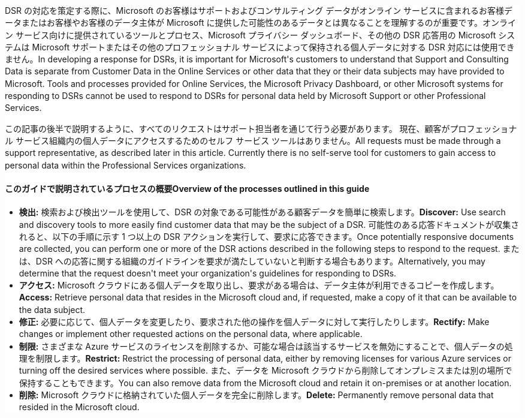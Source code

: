 <span data-ttu-id="3c43b-p105">DSR の対応を策定する際に、Microsoft のお客様はサポートおよびコンサルティング データがオンライン サービスに含まれるお客様データまたはお客様やお客様のデータ主体が Microsoft に提供した可能性のあるデータとは異なることを理解するのが重要です。オンライン サービス向けに提供されているツールとプロセス、Microsoft プライバシー ダッシュボード、その他の DSR 応答用の Microsoft システムは Microsoft サポートまたはその他のプロフェッショナル サービスによって保持される個人データに対する DSR 対応には使用できません。</span><span class="sxs-lookup"><span data-stu-id="3c43b-p105">In developing a response for DSRs, it is important for Microsoft's customers to understand that Support and Consulting Data is separate from Customer Data in the Online Services or other data that they or their data subjects may have provided to Microsoft. Tools and processes provided for Online Services, the Microsoft Privacy Dashboard, or other Microsoft systems for responding to DSRs cannot be used to respond to DSRs for personal data held by Microsoft Support or other Professional Services.</span></span>

<span data-ttu-id="3c43b-p106">この記事の後半で説明するように、すべてのリクエストはサポート担当者を通じて行う必要があります。 現在、顧客がプロフェッショナル サービス組織内の個人データにアクセスするためのセルフ サービス ツールはありません。</span><span class="sxs-lookup"><span data-stu-id="3c43b-p106">All requests must be made through a support representative, as described later in this article. Currently there is no self-serve tool for customers to gain access to personal data within the Professional Services organizations.</span></span>

#### <a name="overview-of-the-processes-outlined-in-this-guide"></a><span data-ttu-id="3c43b-127">このガイドで説明されているプロセスの概要</span><span class="sxs-lookup"><span data-stu-id="3c43b-127">Overview of the processes outlined in this guide</span></span>

- <span data-ttu-id="3c43b-128">**検出:** 検索および検出ツールを使用して、DSR の対象である可能性がある顧客データを簡単に検索します。</span><span class="sxs-lookup"><span data-stu-id="3c43b-128">**Discover:** Use search and discovery tools to more easily find customer data that may be the subject of a DSR.</span></span> <span data-ttu-id="3c43b-129">可能性のある応答ドキュメントが収集されると、以下の手順に示す 1 つ以上の DSR アクションを実行して、要求に応答できます。</span><span class="sxs-lookup"><span data-stu-id="3c43b-129">Once potentially responsive documents are collected, you can perform one or more of the DSR actions described in the following steps to respond to the request.</span></span> <span data-ttu-id="3c43b-130">または、DSR への応答に関する組織のガイドラインを要求が満たしていないと判断する場合もあります。</span><span class="sxs-lookup"><span data-stu-id="3c43b-130">Alternatively, you may determine that the request doesn't meet your organization's guidelines for responding to DSRs.</span></span>
- <span data-ttu-id="3c43b-131">**アクセス:** Microsoft クラウドにある個人データを取り出し、要求がある場合は、データ主体が利用できるコピーを作成します。</span><span class="sxs-lookup"><span data-stu-id="3c43b-131">**Access:** Retrieve personal data that resides in the Microsoft cloud and, if requested, make a copy of it that can be available to the data subject.</span></span>
- <span data-ttu-id="3c43b-132">**修正:** 必要に応じて、個人データを変更したり、要求された他の操作を個人データに対して実行したりします。</span><span class="sxs-lookup"><span data-stu-id="3c43b-132">**Rectify:** Make changes or implement other requested actions on the personal data, where applicable.</span></span>
- <span data-ttu-id="3c43b-133">**制限:** さまざまな Azure サービスのライセンスを削除するか、可能な場合は該当するサービスを無効にすることで、個人データの処理を制限します。</span><span class="sxs-lookup"><span data-stu-id="3c43b-133">**Restrict:** Restrict the processing of personal data, either by removing licenses for various Azure services or turning off the desired services where possible.</span></span> <span data-ttu-id="3c43b-134">また、データを Microsoft クラウドから削除してオンプレミスまたは別の場所で保持することもできます。</span><span class="sxs-lookup"><span data-stu-id="3c43b-134">You can also remove data from the Microsoft cloud and retain it on-premises or at another location.</span></span>
- <span data-ttu-id="3c43b-135">**削除:** Microsoft クラウドに格納されていた個人データを完全に削除します。</span><span class="sxs-lookup"><span data-stu-id="3c43b-135">**Delete:** Permanently remove personal data that resided in the Microsoft cloud.</span></span>